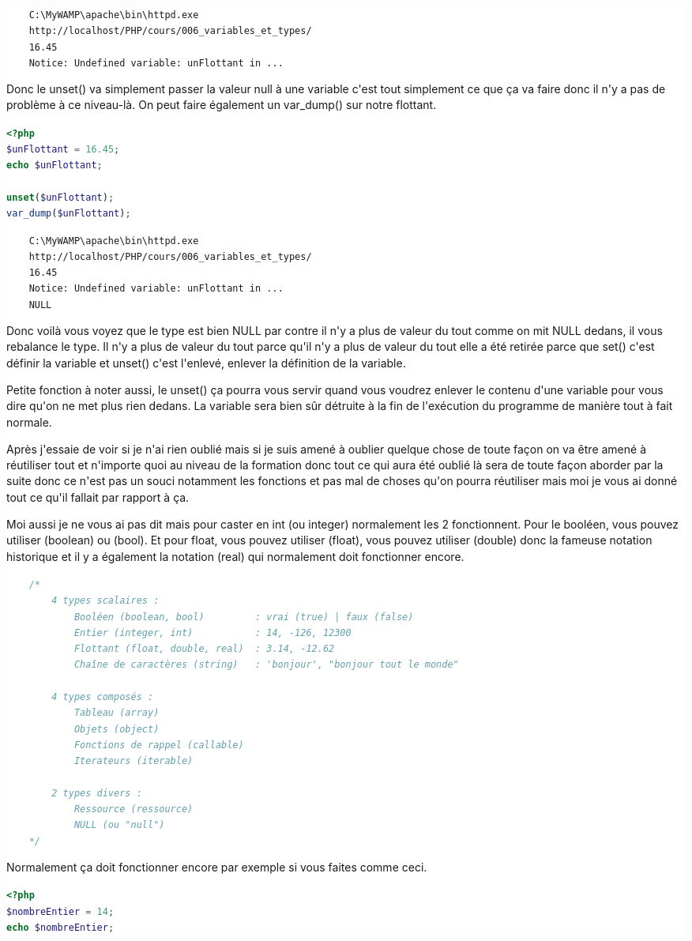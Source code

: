 ```txt
	C:\MyWAMP\apache\bin\httpd.exe
	http://localhost/PHP/cours/006_variables_et_types/
	16.45
	Notice: Undefined variable: unFlottant in ...
```
Donc le unset() va simplement passer la valeur null à une variable c'est tout simplement ce que ça va faire donc il n'y a pas de problème à ce niveau-là. On peut faire également un var_dump() sur notre flottant.
```php
<?php
$unFlottant = 16.45;
echo $unFlottant;

unset($unFlottant);
var_dump($unFlottant);
```
```txt
	C:\MyWAMP\apache\bin\httpd.exe
	http://localhost/PHP/cours/006_variables_et_types/
	16.45
	Notice: Undefined variable: unFlottant in ...
	NULL
```
Donc voilà vous voyez que le type est bien NULL par contre il n'y a plus de valeur du tout comme on mit NULL dedans, il vous rebalance le type. Il n'y a plus de valeur du tout parce qu'il n'y a plus de valeur du tout elle a été retirée parce que set() c'est définir la variable et unset() c'est l'enlevé, enlever la définition de la variable. 

Petite fonction à noter aussi, le unset() ça pourra vous servir quand vous voudrez enlever le contenu d'une variable pour vous dire qu'on ne met plus rien dedans. La variable sera bien sûr détruite à la fin de l'exécution du programme de manière tout à fait normale. 

Après j'essaie de voir si je n'ai rien oublié mais si je suis amené à oublier quelque chose de toute façon on va être amené à réutiliser tout et n'importe quoi au niveau de la formation donc tout ce qui aura été oublié là sera de toute façon aborder par la suite donc ce n'est pas un souci notamment les fonctions et pas mal de choses qu'on pourra réutiliser mais moi je vous ai donné tout ce qu'il fallait par rapport à ça. 

Moi aussi je ne vous ai pas dit mais pour caster en int (ou integer) normalement les 2 fonctionnent. Pour le booléen, vous pouvez utiliser (boolean) ou (bool). Et pour float, vous pouvez utiliser (float), vous pouvez utiliser (double) donc la fameuse notation historique et il y a également la notation (real) qui normalement doit fonctionner encore.
```php
	/*
		4 types scalaires :
			Booléen (boolean, bool) 		: vrai (true) | faux (false)
			Entier (integer, int)			: 14, -126, 12300
			Flottant (float, double, real)	: 3.14, -12.62
			Chaîne de caractères (string)	: 'bonjour', "bonjour tout le monde"
			
		4 types composés :
			Tableau (array)
			Objets (object)
			Fonctions de rappel (callable)
			Iterateurs (iterable)
		
		2 types divers :
			Ressource (ressource)
			NULL (ou "null")
	*/
```
Normalement ça doit fonctionner encore par exemple si vous faites comme ceci.
```php
<?php
$nombreEntier = 14;
echo $nombreEntier;
```